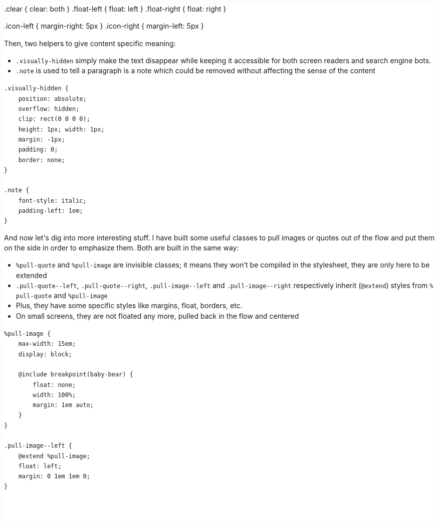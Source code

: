 .clear { clear: both }
.float-left { float: left }
.float-right { float: right }

.icon-left { margin-right: 5px }
.icon-right { margin-left: 5px }</code></pre>

<p>Then, two helpers to give content specific meaning:</p>
<ul>
    <li><code>.visually-hidden</code> simply make the text disappear while keeping it accessible for both screen readers and search engine bots.</li>
    <li><code>.note</code> is used to tell a paragraph is a note which could be removed without affecting the sense of the content</li>
</ul>

<pre><code class="language-css">.visually-hidden { 
    position: absolute; 
    overflow: hidden; 
    clip: rect(0 0 0 0); 
    height: 1px; width: 1px; 
    margin: -1px; 
    padding: 0; 
    border: none; 
}

.note {
    font-style: italic;
    padding-left: 1em;
}</code></pre>

<p>And now let's dig into more interesting stuff. I have built some useful classes to pull images or quotes out of the flow and put them on the side in order to emphasize them. Both are built in the same way:</p>
<ul>
    <li><code>%pull-quote</code> and <code>%pull-image</code> are invisible classes; it means they won’t be compiled in the stylesheet, they are only here to be extended</li>
    <li><code>.pull-quote--left</code>, <code>.pull-quote--right</code>, <code>.pull-image--left</code> and <code>.pull-image--right</code> respectively inherit (<code>@extend</code>) styles from <code>%pull-quote</code> and <code>%pull-image</code></li>
    <li>Plus, they have some specific styles like margins, float, borders, etc.</li>
    <li>On small screens, they are not floated any more, pulled back in the flow and centered</li>
</ul>

<pre><code class="language-css">%pull-image {
    max-width: 15em;
    display: block;

    @include breakpoint(baby-bear) { 
        float: none;
        width: 100%;
        margin: 1em auto;
    }
}

.pull-image--left {
    @extend %pull-image;
    float: left;
    margin: 0 1em 1em 0;
}
